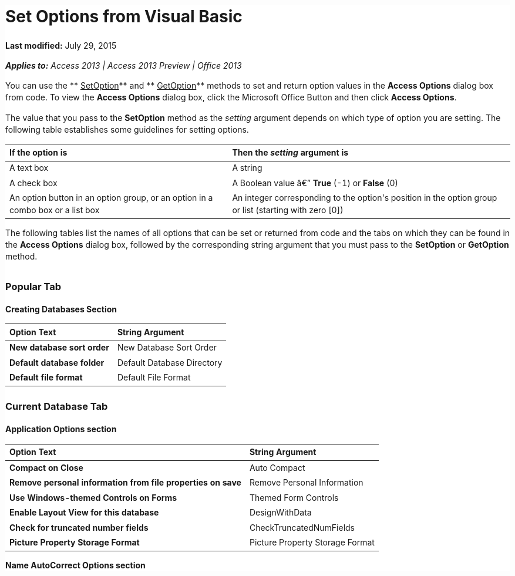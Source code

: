 
# Set Options from Visual Basic

 **Last modified:** July 29, 2015

 _**Applies to:** Access 2013 | Access 2013 Preview | Office 2013_

You can use the  ** [SetOption](6cb1f036-01c2-16bf-f62a-e5235dfb3c65)** and ** [GetOption](32736ddf-3551-07f5-1559-d0e139c1697d)** methods to set and return option values in the **Access Options** dialog box from code. To view the **Access Options** dialog box, click the Microsoft Office Button and then click **Access Options**.

The value that you pass to the  **SetOption** method as the _setting_ argument depends on which type of option you are setting. The following table establishes some guidelines for setting options.


|**If the option is**|**Then the  _setting_ argument is**|
|:-----|:-----|
|A text box|A string|
|A check box|A Boolean value â€”  **True** (-1) or **False** (0)|
|An option button in an option group, or an option in a combo box or a list box|An integer corresponding to the option's position in the option group or list (starting with zero [0])|
The following tables list the names of all options that can be set or returned from code and the tabs on which they can be found in the  **Access Options** dialog box, followed by the corresponding string argument that you must pass to the **SetOption** or **GetOption** method.

## 




### Popular Tab

 **Creating Databases Section**



|**Option Text**|**String Argument**|
|:-----|:-----|
| **New database sort order**|New Database Sort Order|
| **Default database folder**|Default Database Directory|
| **Default file format**|Default File Format|

### Current Database Tab

 **Application Options section**



|**Option Text**|**String Argument**|
|:-----|:-----|
| **Compact on Close**|Auto Compact|
| **Remove personal information from file properties on save**|Remove Personal Information|
| **Use Windows-themed Controls on Forms**|Themed Form Controls|
| **Enable Layout View for this database**|DesignWithData|
| **Check for truncated number fields**|CheckTruncatedNumFields|
| **Picture Property Storage Format**|Picture Property Storage Format|
 **Name AutoCorrect Options section**
